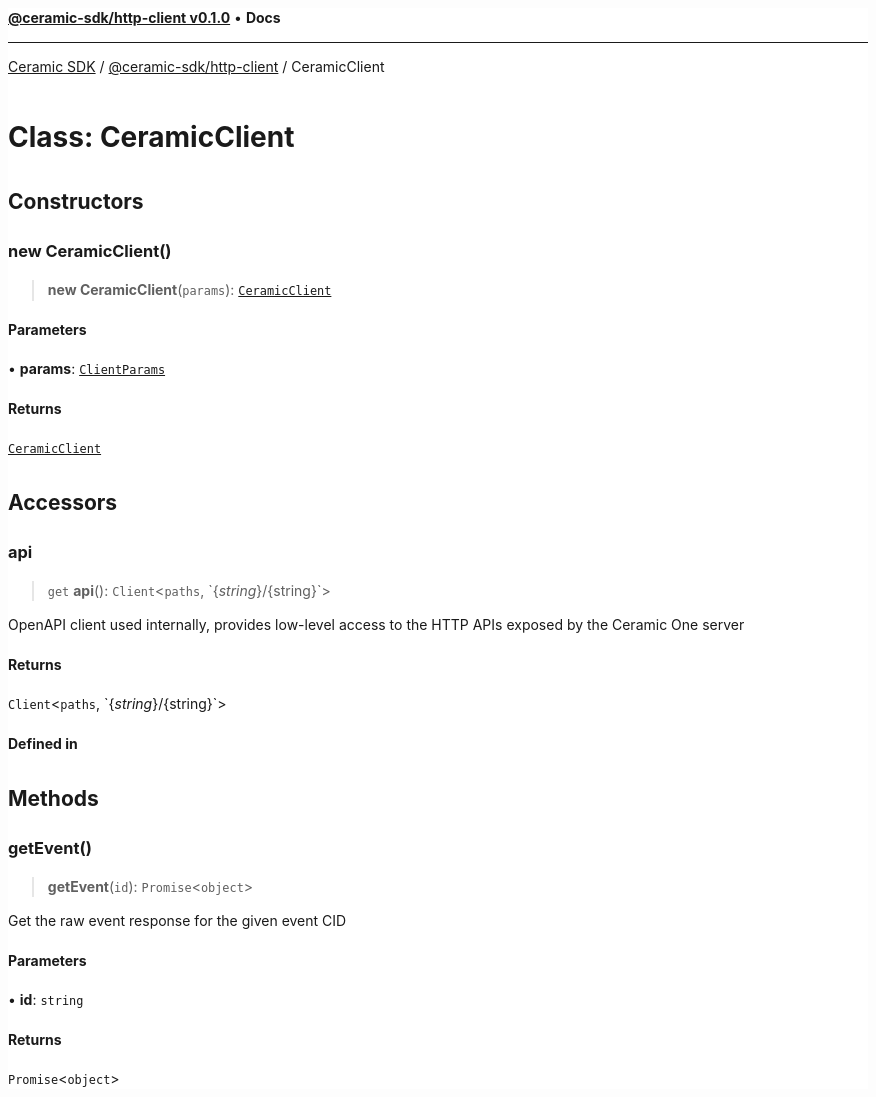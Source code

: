 [**@ceramic-sdk/http-client v0.1.0**](../README.md) • **Docs**

***

[Ceramic SDK](../../../README.md) / [@ceramic-sdk/http-client](../README.md) / CeramicClient

# Class: CeramicClient

## Constructors

### new CeramicClient()

> **new CeramicClient**(`params`): [`CeramicClient`](CeramicClient.md)

#### Parameters

• **params**: [`ClientParams`](../type-aliases/ClientParams.md)

#### Returns

[`CeramicClient`](CeramicClient.md)

## Accessors

### api

> `get` **api**(): `Client`\<`paths`, \`$\{string\}/$\{string\}\`\>

OpenAPI client used internally, provides low-level access to the HTTP APIs exposed by the Ceramic One server

#### Returns

`Client`\<`paths`, \`$\{string\}/$\{string\}\`\>

#### Defined in

## Methods

### getEvent()

> **getEvent**(`id`): `Promise`\<`object`\>

Get the raw event response for the given event CID

#### Parameters

• **id**: `string`

#### Returns

`Promise`\<`object`\>
